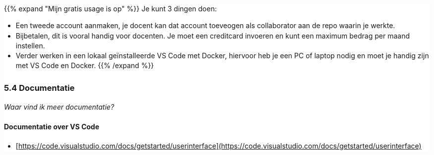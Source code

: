 {{% expand "Mijn gratis usage is op" %}}
Je kunt 3 dingen doen:
- Een tweede account aanmaken, je docent kan dat account toeveogen als collaborator aan de repo waarin je werkte.
- Bijbetalen, dit is vooral handig voor docenten. Je moet een creditcard invoeren en kunt een maximum bedrag per maand instellen.
- Verder werken in een lokaal geïnstalleerde VS Code met Docker, hiervoor heb je een PC of laptop nodig en moet je handig zijn met VS Code en Docker.
{{% /expand %}}

### 5.4 Documentatie
*Waar vind ik meer documentatie?*

#### Documentatie over VS Code
- [https://code.visualstudio.com/docs/getstarted/userinterface](https://code.visualstudio.com/docs/getstarted/userinterface)
